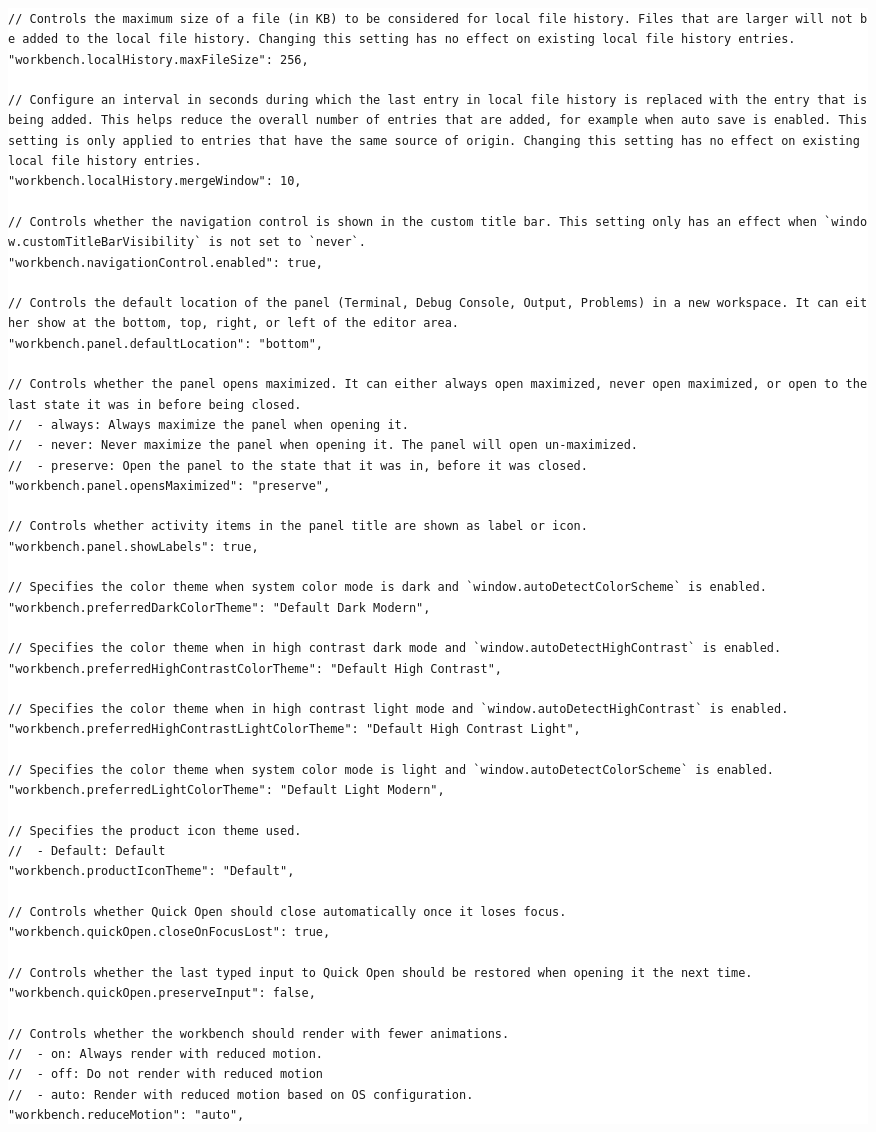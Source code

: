 	// Controls the maximum size of a file (in KB) to be considered for local file history. Files that are larger will not be added to the local file history. Changing this setting has no effect on existing local file history entries.
	"workbench.localHistory.maxFileSize": 256,

	// Configure an interval in seconds during which the last entry in local file history is replaced with the entry that is being added. This helps reduce the overall number of entries that are added, for example when auto save is enabled. This setting is only applied to entries that have the same source of origin. Changing this setting has no effect on existing local file history entries.
	"workbench.localHistory.mergeWindow": 10,

	// Controls whether the navigation control is shown in the custom title bar. This setting only has an effect when `window.customTitleBarVisibility` is not set to `never`.
	"workbench.navigationControl.enabled": true,

	// Controls the default location of the panel (Terminal, Debug Console, Output, Problems) in a new workspace. It can either show at the bottom, top, right, or left of the editor area.
	"workbench.panel.defaultLocation": "bottom",

	// Controls whether the panel opens maximized. It can either always open maximized, never open maximized, or open to the last state it was in before being closed.
	//  - always: Always maximize the panel when opening it.
	//  - never: Never maximize the panel when opening it. The panel will open un-maximized.
	//  - preserve: Open the panel to the state that it was in, before it was closed.
	"workbench.panel.opensMaximized": "preserve",

	// Controls whether activity items in the panel title are shown as label or icon.
	"workbench.panel.showLabels": true,

	// Specifies the color theme when system color mode is dark and `window.autoDetectColorScheme` is enabled.
	"workbench.preferredDarkColorTheme": "Default Dark Modern",

	// Specifies the color theme when in high contrast dark mode and `window.autoDetectHighContrast` is enabled.
	"workbench.preferredHighContrastColorTheme": "Default High Contrast",

	// Specifies the color theme when in high contrast light mode and `window.autoDetectHighContrast` is enabled.
	"workbench.preferredHighContrastLightColorTheme": "Default High Contrast Light",

	// Specifies the color theme when system color mode is light and `window.autoDetectColorScheme` is enabled.
	"workbench.preferredLightColorTheme": "Default Light Modern",

	// Specifies the product icon theme used.
	//  - Default: Default
	"workbench.productIconTheme": "Default",

	// Controls whether Quick Open should close automatically once it loses focus.
	"workbench.quickOpen.closeOnFocusLost": true,

	// Controls whether the last typed input to Quick Open should be restored when opening it the next time.
	"workbench.quickOpen.preserveInput": false,

	// Controls whether the workbench should render with fewer animations.
	//  - on: Always render with reduced motion.
	//  - off: Do not render with reduced motion
	//  - auto: Render with reduced motion based on OS configuration.
	"workbench.reduceMotion": "auto",
